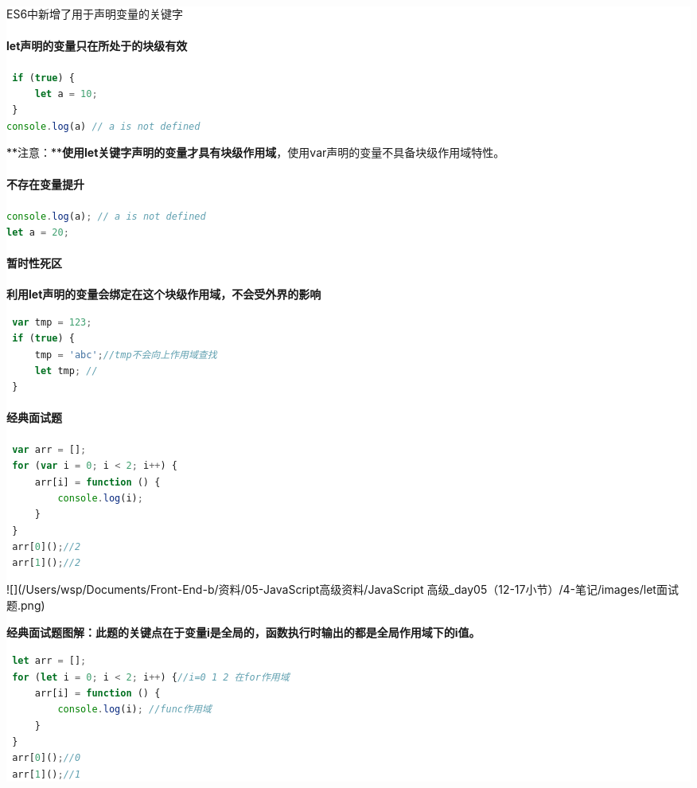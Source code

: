 ES6中新增了用于声明变量的关键字

#### let声明的变量只在所处于的块级有效

```javascript
 if (true) { 
     let a = 10;
 }
console.log(a) // a is not defined
```

**注意：****使用let关键字声明的变量才具有块级作用域**，使用var声明的变量不具备块级作用域特性。

#### 不存在变量提升

```javascript
console.log(a); // a is not defined 
let a = 20;
```

#### 暂时性死区

**利用let声明的变量会绑定在这个块级作用域，不会受外界的影响**

```javascript
 var tmp = 123;
 if (true) { 
     tmp = 'abc';//tmp不会向上作用域查找
     let tmp; //
 } 
```

#### 经典面试题

```javascript
 var arr = [];
 for (var i = 0; i < 2; i++) {
     arr[i] = function () {
         console.log(i); 
     }
 }
 arr[0]();//2
 arr[1]();//2

```

![](/Users/wsp/Documents/Front-End-b/资料/05-JavaScript高级资料/JavaScript 高级_day05（12-17小节）/4-笔记/images/let面试题.png)

**经典面试题图解：此题的关键点在于变量i是全局的，函数执行时输出的都是全局作用域下的i值。**

```javascript
 let arr = [];
 for (let i = 0; i < 2; i++) {//i=0 1 2 在for作用域
     arr[i] = function () {
         console.log(i); //func作用域 
     }
 }
 arr[0]();//0
 arr[1]();//1

```
